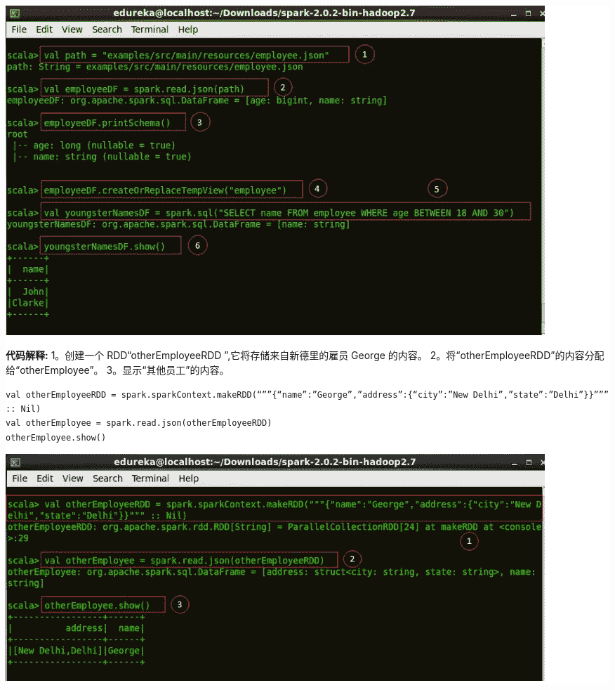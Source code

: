 ![](img/3af3ddd8d365f937ae94153222c1baa1.png)

**代码解释:**
1。创建一个 RDD“otherEmployeeRDD ”,它将存储来自新德里的雇员 George 的内容。
2。将“otherEmployeeRDD”的内容分配给“otherEmployee”。
3。显示“其他员工”的内容。

```
val otherEmployeeRDD = spark.sparkContext.makeRDD(“””{“name”:”George”,”address”:{“city”:”New Delhi”,”state”:”Delhi”}}””” :: Nil)
val otherEmployee = spark.read.json(otherEmployeeRDD)
otherEmployee.show()
```

![](img/af3af0f6045af5f9ba9cc94f4e99aeb8.png)
